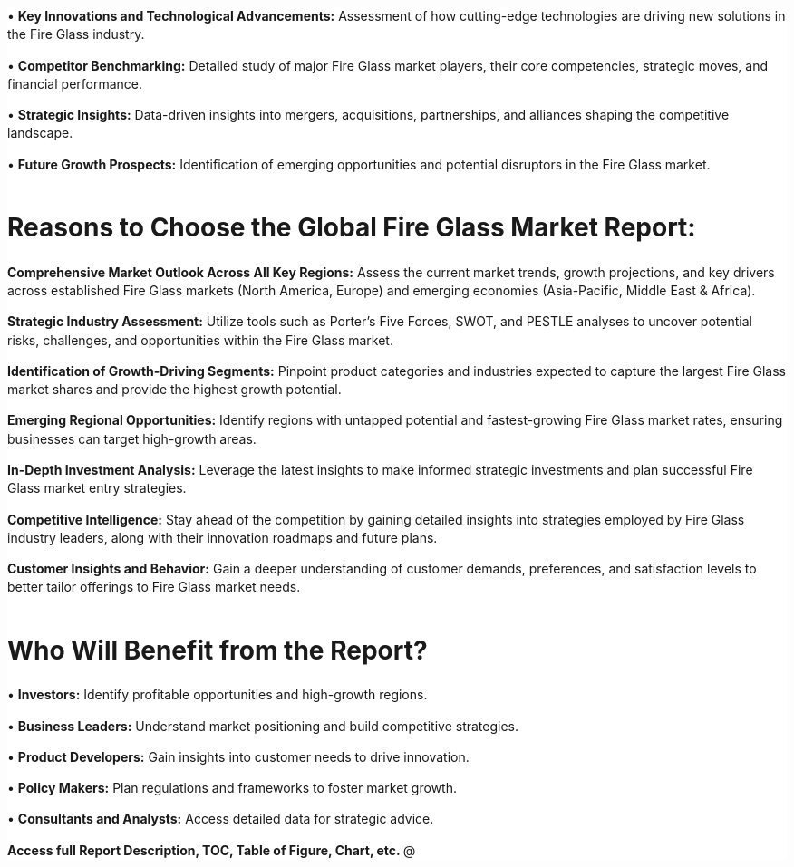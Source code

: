 • <strong>Key Innovations and Technological Advancements:</strong> Assessment of how cutting-edge technologies are driving new solutions in the Fire Glass industry.

• <strong>Competitor Benchmarking:</strong> Detailed study of major Fire Glass market players, their core competencies, strategic moves, and financial performance.

• <strong>Strategic Insights:</strong> Data-driven insights into mergers, acquisitions, partnerships, and alliances shaping the competitive landscape.

• <strong>Future Growth Prospects:</strong> Identification of emerging opportunities and potential disruptors in the Fire Glass market.

# <strong>Reasons to Choose the Global Fire Glass Market Report:</strong>

<strong>Comprehensive Market Outlook Across All Key Regions:</strong>
Assess the current market trends, growth projections, and key drivers across established Fire Glass markets (North America, Europe) and emerging economies (Asia-Pacific, Middle East & Africa).

<strong>Strategic Industry Assessment:</strong>
Utilize tools such as Porter’s Five Forces, SWOT, and PESTLE analyses to uncover potential risks, challenges, and opportunities within the Fire Glass market.

<strong>Identification of Growth-Driving Segments:</strong>
Pinpoint product categories and industries expected to capture the largest Fire Glass market shares and provide the highest growth potential.

<strong>Emerging Regional Opportunities:</strong>
Identify regions with untapped potential and fastest-growing Fire Glass market rates, ensuring businesses can target high-growth areas.

<strong>In-Depth Investment Analysis:</strong>
Leverage the latest insights to make informed strategic investments and plan successful Fire Glass market entry strategies.

<strong>Competitive Intelligence:</strong>
Stay ahead of the competition by gaining detailed insights into strategies employed by Fire Glass industry leaders, along with their innovation roadmaps and future plans.

<strong>Customer Insights and Behavior:</strong>
Gain a deeper understanding of customer demands, preferences, and satisfaction levels to better tailor offerings to Fire Glass market needs.

# <strong>Who Will Benefit from the Report?</strong>

• <strong>Investors:</strong> Identify profitable opportunities and high-growth regions.

• <strong>Business Leaders:</strong> Understand market positioning and build competitive strategies.

• <strong>Product Developers:</strong> Gain insights into customer needs to drive innovation.

• <strong>Policy Makers:</strong> Plan regulations and frameworks to foster market growth.

• <strong>Consultants and Analysts:</strong> Access detailed data for strategic advice.
</ul>
<strong>Access full Report Description, TOC, Table of Figure, Chart, etc. </strong>@  <a href= style=color:#0000ff;></a></font>
